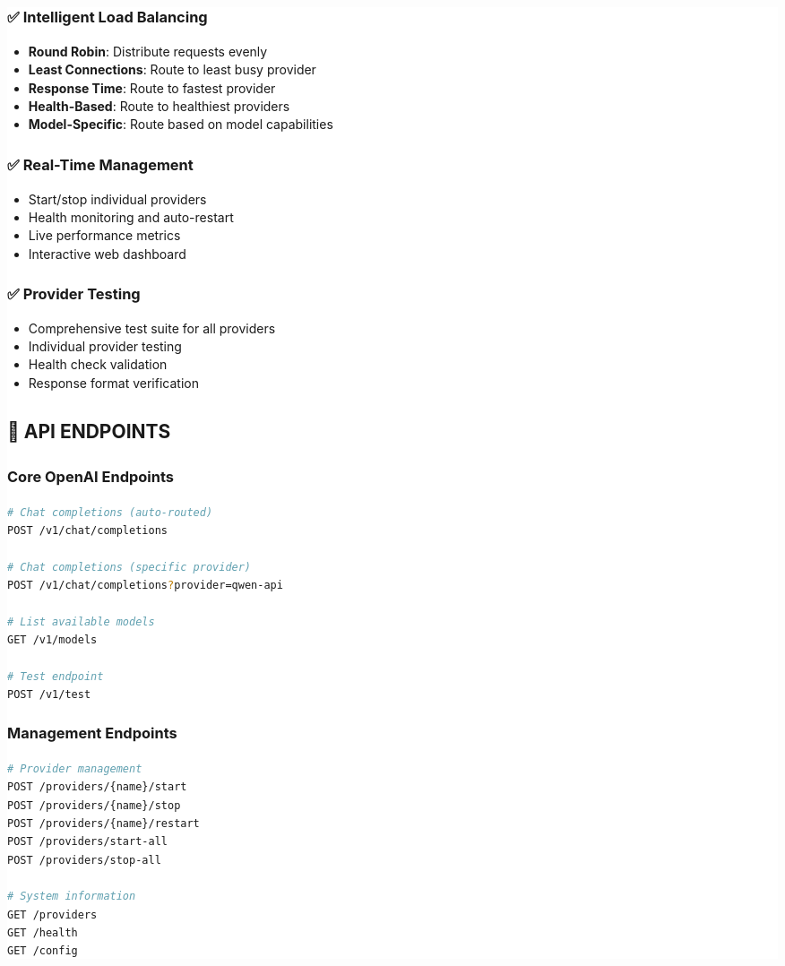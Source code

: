 ### ✅ **Intelligent Load Balancing**
- **Round Robin**: Distribute requests evenly
- **Least Connections**: Route to least busy provider
- **Response Time**: Route to fastest provider
- **Health-Based**: Route to healthiest providers
- **Model-Specific**: Route based on model capabilities

### ✅ **Real-Time Management**
- Start/stop individual providers
- Health monitoring and auto-restart
- Live performance metrics
- Interactive web dashboard

### ✅ **Provider Testing**
- Comprehensive test suite for all providers
- Individual provider testing
- Health check validation
- Response format verification

## 📡 **API ENDPOINTS**

### Core OpenAI Endpoints
```bash
# Chat completions (auto-routed)
POST /v1/chat/completions

# Chat completions (specific provider)
POST /v1/chat/completions?provider=qwen-api

# List available models
GET /v1/models

# Test endpoint
POST /v1/test
```

### Management Endpoints
```bash
# Provider management
POST /providers/{name}/start
POST /providers/{name}/stop
POST /providers/{name}/restart
POST /providers/start-all
POST /providers/stop-all

# System information
GET /providers
GET /health
GET /config
```
